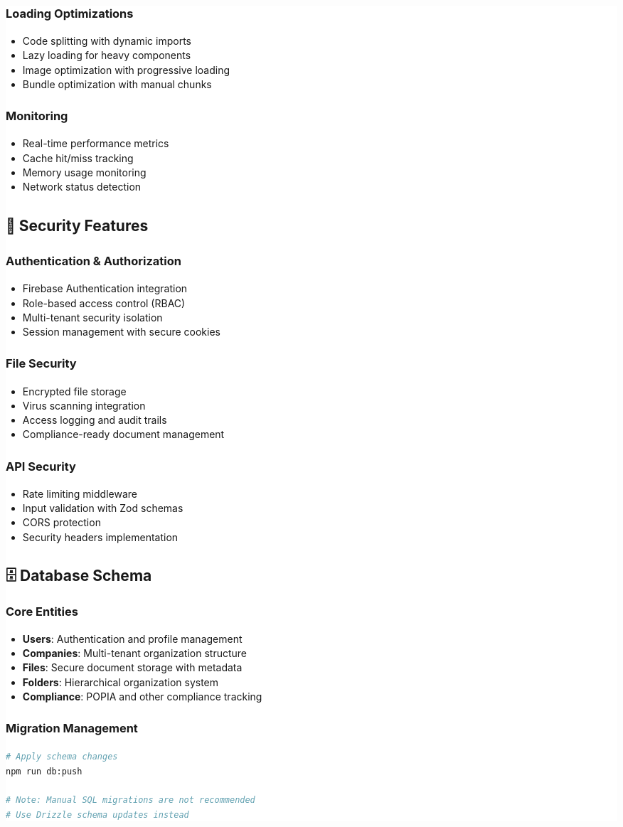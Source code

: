 ### Loading Optimizations
- Code splitting with dynamic imports
- Lazy loading for heavy components
- Image optimization with progressive loading
- Bundle optimization with manual chunks

### Monitoring
- Real-time performance metrics
- Cache hit/miss tracking
- Memory usage monitoring
- Network status detection

## 🔐 Security Features

### Authentication & Authorization
- Firebase Authentication integration
- Role-based access control (RBAC)
- Multi-tenant security isolation
- Session management with secure cookies

### File Security
- Encrypted file storage
- Virus scanning integration
- Access logging and audit trails
- Compliance-ready document management

### API Security
- Rate limiting middleware
- Input validation with Zod schemas
- CORS protection
- Security headers implementation

## 🗄️ Database Schema

### Core Entities
- **Users**: Authentication and profile management
- **Companies**: Multi-tenant organization structure
- **Files**: Secure document storage with metadata
- **Folders**: Hierarchical organization system
- **Compliance**: POPIA and other compliance tracking

### Migration Management
```bash
# Apply schema changes
npm run db:push

# Note: Manual SQL migrations are not recommended
# Use Drizzle schema updates instead
```
